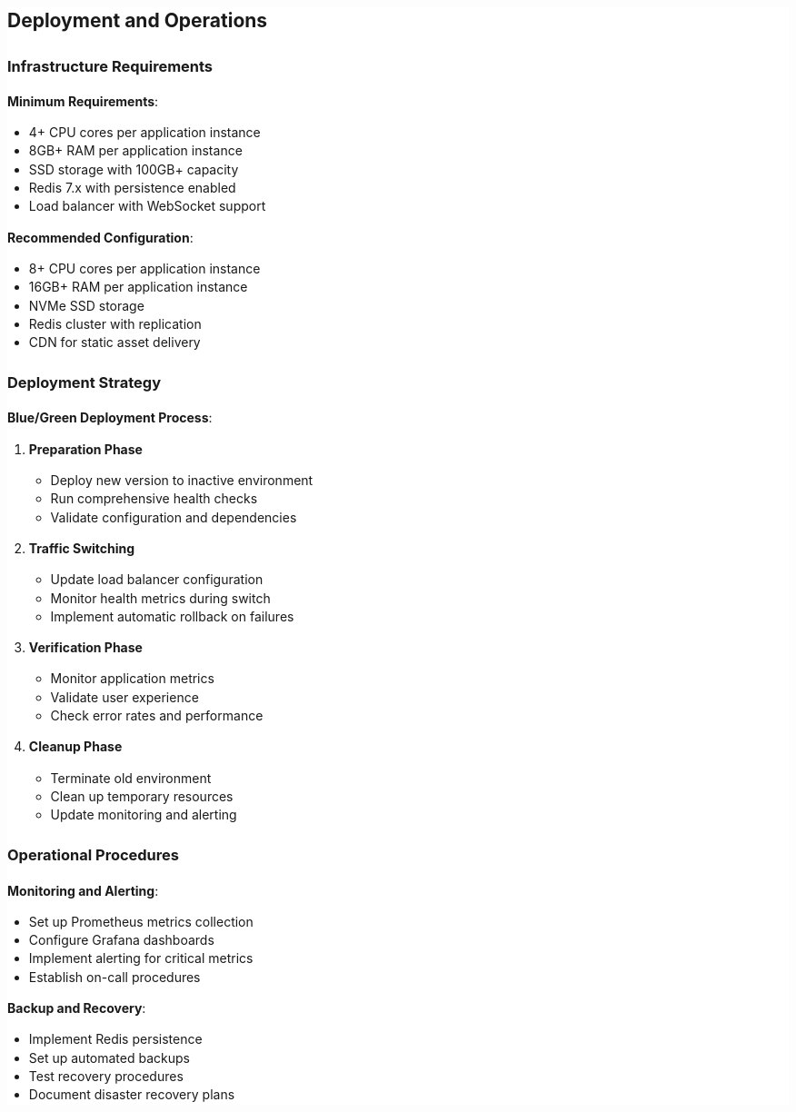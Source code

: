## Deployment and Operations

### Infrastructure Requirements

**Minimum Requirements**:
- 4+ CPU cores per application instance
- 8GB+ RAM per application instance
- SSD storage with 100GB+ capacity
- Redis 7.x with persistence enabled
- Load balancer with WebSocket support

**Recommended Configuration**:
- 8+ CPU cores per application instance
- 16GB+ RAM per application instance
- NVMe SSD storage
- Redis cluster with replication
- CDN for static asset delivery

### Deployment Strategy

**Blue/Green Deployment Process**:

1. **Preparation Phase**
   - Deploy new version to inactive environment
   - Run comprehensive health checks
   - Validate configuration and dependencies

2. **Traffic Switching**
   - Update load balancer configuration
   - Monitor health metrics during switch
   - Implement automatic rollback on failures

3. **Verification Phase**
   - Monitor application metrics
   - Validate user experience
   - Check error rates and performance

4. **Cleanup Phase**
   - Terminate old environment
   - Clean up temporary resources
   - Update monitoring and alerting

### Operational Procedures

**Monitoring and Alerting**:
- Set up Prometheus metrics collection
- Configure Grafana dashboards
- Implement alerting for critical metrics
- Establish on-call procedures

**Backup and Recovery**:
- Implement Redis persistence
- Set up automated backups
- Test recovery procedures
- Document disaster recovery plans
